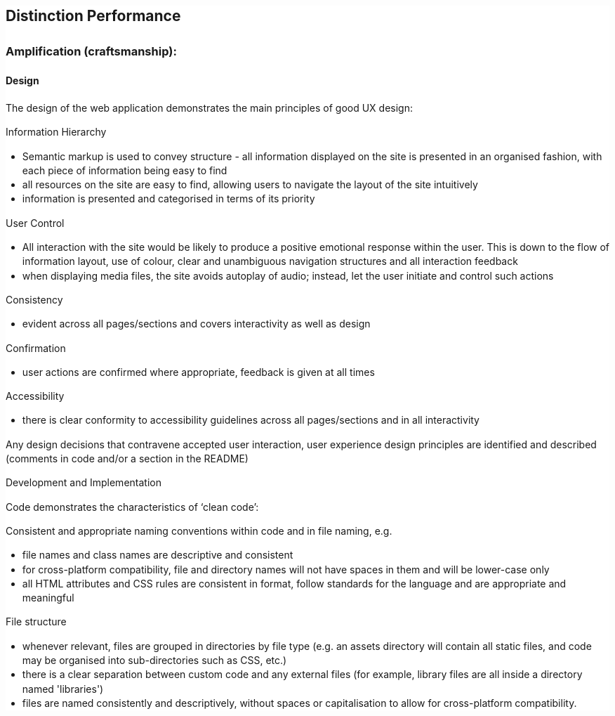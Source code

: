 ## Distinction Performance
### Amplification (craftsmanship):
#### Design
The design of the web application demonstrates the main principles of good UX design:


Information Hierarchy

* Semantic markup is used to convey structure - all information displayed on the site is presented in an organised fashion, with each piece of information being easy to find
* all resources on the site are easy to find, allowing users to navigate the layout of the site intuitively
* information is presented and categorised in terms of its priority


User Control

* All interaction with the site would be likely to produce a positive emotional response within the user. This is down to the flow of information layout, use of colour, clear and unambiguous navigation structures and all interaction feedback
* when displaying media files, the site avoids autoplay of audio; instead, let the user initiate and control such actions


Consistency

* evident across all pages/sections and covers interactivity as well as design


Confirmation

* user actions are confirmed where appropriate, feedback is given at all times


Accessibility

* there is clear conformity to accessibility guidelines across all pages/sections and in all interactivity


Any design decisions that contravene accepted user interaction, user experience design principles are identified and described (comments in code and/or a section in the README)


Development and Implementation

Code demonstrates the characteristics of ‘clean code’:

Consistent and appropriate naming conventions within code and in file naming, e.g.

* file names and class names are descriptive and consistent
* for cross-platform compatibility, file and directory names will not have spaces in them and will be lower-case only
* all HTML attributes and CSS rules are consistent in format, follow standards for the language and are appropriate and meaningful


File structure

* whenever relevant, files are grouped in directories by file type (e.g. an assets directory will contain all static files, and code may be organised into sub-directories such as CSS, etc.)
* there is a clear separation between custom code and any external files (for example, library files are all inside a directory named 'libraries')
* files are named consistently and descriptively, without spaces or capitalisation to allow for cross-platform compatibility.
